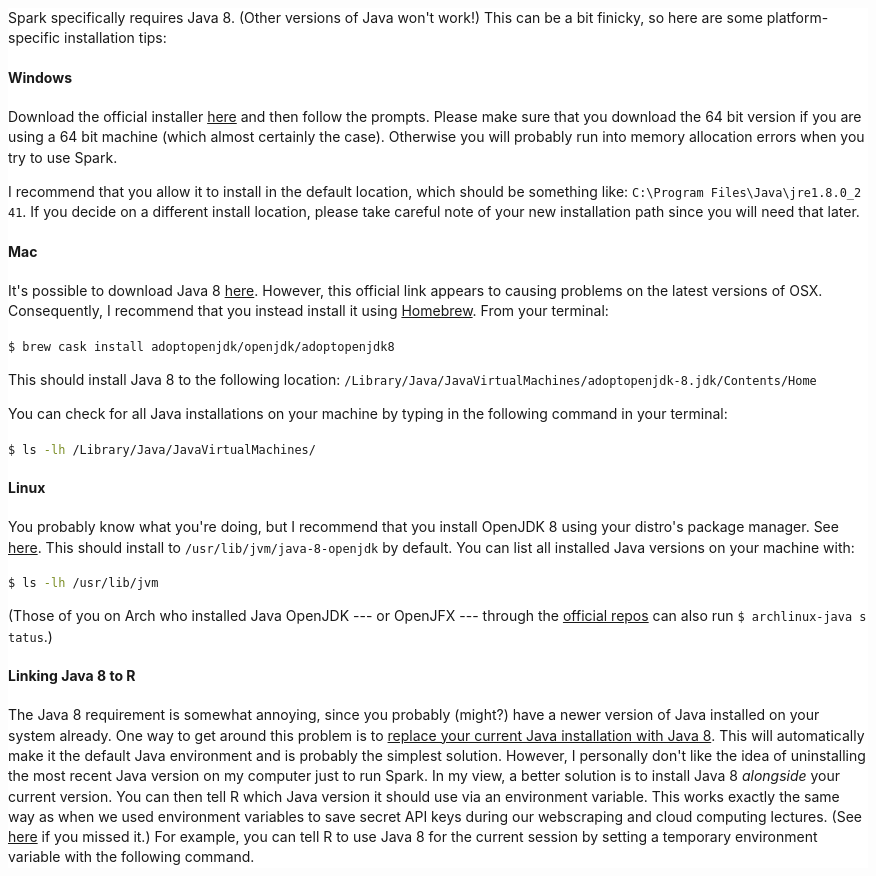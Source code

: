 Spark specifically requires Java 8. (Other versions of Java won't work!) This can be a bit finicky, so here are some platform-specific installation tips:

#### Windows 

Download the official installer [here](https://www.java.com/en/download/manual.jsp) and then follow the prompts. Please make sure that you download the 64 bit version if you are using a 64 bit machine (which almost certainly the case). Otherwise you will probably run into memory allocation errors when you try to use Spark.

I recommend that you allow it to install in the default location, which should be something like: `C:\Program Files\Java\jre1.8.0_241`. If you decide on a different install location, please take careful note of your new installation path since you will need that later.

#### Mac

It's possible to download Java 8 [here](https://www.java.com/en/download/manual.jsp). However, this official link appears to causing problems on the latest versions of OSX. Consequently, I recommend that you instead install it using [Homebrew](https://brew.sh/). From your terminal:


```sh
$ brew cask install adoptopenjdk/openjdk/adoptopenjdk8
```

This should install Java 8 to the following location: `/Library/Java/JavaVirtualMachines/adoptopenjdk-8.jdk/Contents/Home`

You can check for all Java installations on your machine by typing in the following command in your terminal:


```sh
$ ls -lh /Library/Java/JavaVirtualMachines/
```

#### Linux

You probably know what you're doing, but I recommend that you install OpenJDK 8 using your distro's package manager. See [here](https://openjdk.java.net/install/). This should install to `/usr/lib/jvm/java-8-openjdk` by default. You can list all installed Java versions on your machine with:


```sh
$ ls -lh /usr/lib/jvm
```

(Those of you on Arch who installed Java OpenJDK --- or OpenJFX --- through the [official repos](https://wiki.archlinux.org/index.php/Java) can also run `$ archlinux-java status`.)

#### Linking Java 8 to R

The Java 8 requirement is somewhat annoying, since you probably (might?) have a newer version of Java installed on your system already. One way to get around this problem is to [replace your current Java installation with Java 8](https://github.com/uc-cfss/Discussion/issues/71). This will automatically make it the default Java environment and is probably the simplest solution. However, I personally don't like the idea of uninstalling the most recent Java version on my computer just to run Spark. In my view, a better solution is to install Java 8 *alongside* your current version. You can then tell R which Java version it should use via an environment variable. This works exactly the same way as when we used environment variables to save secret API keys during our webscraping and cloud computing lectures. (See [here](https://raw.githack.com/uo-ec607/lectures/master/07-web-apis/07-web-apis.html#aside:_safely_store_and_use_api_keys_as_environment_variables) if you missed it.) For example, you can tell R to use Java 8 for the current session by setting a temporary environment variable with the following command.
